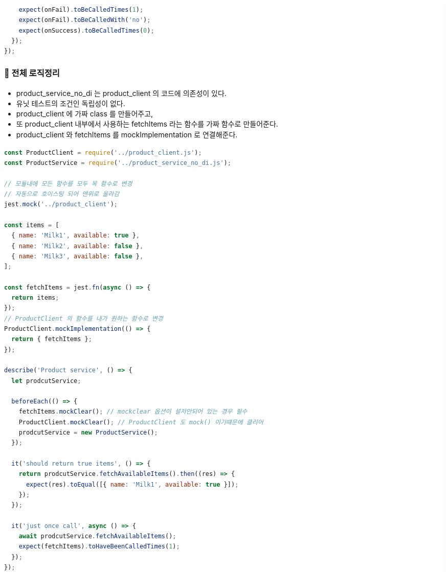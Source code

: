 ```js
    expect(onFail).toBeCalledTimes(1);
    expect(onFail).toBeCalledWith('no');
    expect(onSuccess).toBeCalledTimes(0);
  });
});
```

### 🧤 전체 로직정리

- product_service_no_di 는 product_client 의 코드에 의존성이 있다.
- 유닛 테스트의 조건인 독립성이 없다.
- product_client 에 가짜 class 를 만들어주고,
- 또 product_client 내부에서 사용하는 fetchItems 라는 함수를 가짜 함수로 만들어준다.
- product_client 와 fetchItems 를 mockImplementation 로 연결해준다.

```js
const ProductClient = require('../product_client.js');
const ProductService = require('../product_service_no_di.js');

// 모듈내에 모든 함수를 모두 목 함수로 변경
// 자동으로 호이스팅 되어 맨위로 올라감
jest.mock('../product_client');

const items = [
  { name: 'Milk1', available: true },
  { name: 'Milk2', available: false },
  { name: 'Milk3', available: false },
];

const fetchItems = jest.fn(async () => {
  return items;
});
// ProductClient 의 함수를 내가 원하는 함수로 변경
ProductClient.mockImplementation(() => {
  return { fetchItems };
});

describe('Product service', () => {
  let prodcutService;

  beforeEach(() => {
    fetchItems.mockClear(); // mockclear 옵션이 설저안되어 있는 경우 필수
    ProductClient.mockClear(); // ProductClient 도 mock() 이기떄문에 클리어
    prodcutService = new ProductService();
  });

  it('should return true items', () => {
    return prodcutService.fetchAvailableItems().then((res) => {
      expect(res).toEqual([{ name: 'Milk1', available: true }]);
    });
  });

  it('just once call', async () => {
    await prodcutService.fetchAvailableItems();
    expect(fetchItems).toHaveBeenCalledTimes(1);
  });
});
```
